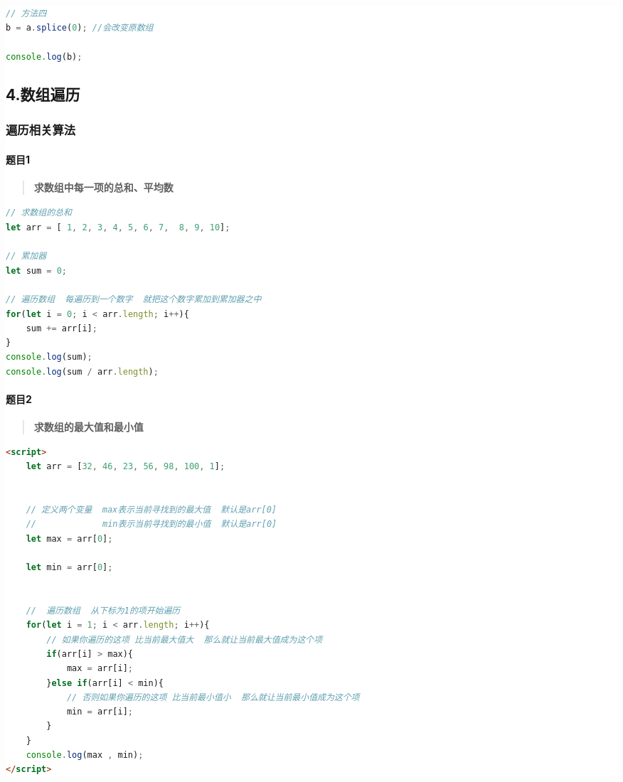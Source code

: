 ```js
// 方法四
b = a.splice(0); //会改变原数组

console.log(b);
```

## 4.数组遍历

### 遍历相关算法

#### 题目1

> **求数组中每一项的总和、平均数**

```js
// 求数组的总和
let arr = [ 1, 2, 3, 4, 5, 6, 7,  8, 9, 10];

// 累加器
let sum = 0;

// 遍历数组  每遍历到一个数字  就把这个数字累加到累加器之中
for(let i = 0; i < arr.length; i++){
    sum += arr[i];
}
console.log(sum);
console.log(sum / arr.length);
```

#### 题目2

> **求数组的最大值和最小值**

```html
<script>
    let arr = [32, 46, 23, 56, 98, 100, 1];


    // 定义两个变量  max表示当前寻找到的最大值  默认是arr[0]
    //			   min表示当前寻找到的最小值  默认是arr[0]
    let max = arr[0];

    let min = arr[0];


    //  遍历数组  从下标为1的项开始遍历
    for(let i = 1; i < arr.length; i++){
        // 如果你遍历的这项 比当前最大值大  那么就让当前最大值成为这个项
        if(arr[i] > max){
            max = arr[i];
        }else if(arr[i] < min){
            // 否则如果你遍历的这项 比当前最小值小  那么就让当前最小值成为这个项
            min = arr[i];
        }
    }
    console.log(max , min);
</script>
```
